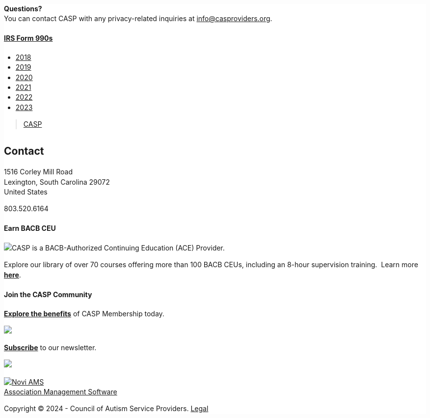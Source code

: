 **Questions?**  
You can contact CASP with any privacy-related inquiries at info@casproviders.org.

#### [IRS Form 990s](#collapse-1675793429950)

* [2018](https://assets-002.noviams.com/novi-file-uploads/casp/pdfs-and-documents/990s/2018-811254601-16992594-9O-73e9f762.pdf)
* [2019](https://assets-002.noviams.com/novi-file-uploads/casp/pdfs-and-documents/990s/2019-811254601-18292562-9O-0a584af9.pdf)
* [2020](https://assets-002.noviams.com/novi-file-uploads/casp/pdfs-and-documents/990s/2020-811254601-202122219349300542-9O-2f443c1c.pdf)
* [2021](https://assets-002.noviams.com/novi-file-uploads/casp/pdfs-and-documents/990s/2021_CASP_990-3c6de780.pdf)
* [2022](https://assets-002.noviams.com/novi-file-uploads/casp/pdfs-and-documents/990s/2022_-_AS_FILED_-_Client_Copy_-_Council_of_Autism_Service_Providers_copy-0e0095cb.pdf)
* [2023](https://assets-002.noviams.com/novi-file-uploads/casp/pdfs-and-documents/990s/2023_Form_990_Public_Disclosure_Copy.pdf)

> [CASP](https://www.facebook.com/CASProviders)

Contact
-------

1516 Corley Mill Road  
Lexington, South Carolina 29072  
United States

803.520.6164

[](https://www.facebook.com/CASProviders)[](http://www.twitter.com/casproviders)[](https://www.linkedin.com/company/council-of-autism-service-providers/)[](http://www.instagram.com/casproviders)[](https://www.casproviders.org/contact-us)

#### Earn BACB CEU

![](https://assets-002.noviams.com/novi-file-uploads/casp/logos/ACE_provider.png)CASP is a BACB-Authorized Continuing Education (ACE) Provider.

Explore our library of over 70 courses offering more than 100 BACB CEUs, including an 8-hour supervision training.  Learn more [**here**](https://www.casproviders.org/ceu-center).

#### Join the CASP Community

[**Explore the benefits**](https://www.casproviders.org/casp-member-organization) of CASP Membership today. 

![](https://assets-002.noviams.com/novi-file-uploads/casp/logos/Social_Media/blank_SM.png)

[**Subscribe**](https://www.casproviders.org/newsletter) to our newsletter.

[![](https://assets-002.noviams.com/novi-file-uploads/casp/logos/ASAE__1200___1000_px___1200___900_px___1200___800_px___1200___700_px_.png)](https://www.asaecenter.org/about-us)

[![Novi AMS](/img/noviams-logo.png)  
Association Management Software](http://www.noviams.com/)

Copyright © 2024 - Council of Autism Service Providers. [Legal](https://www.casproviders.org/legal)
